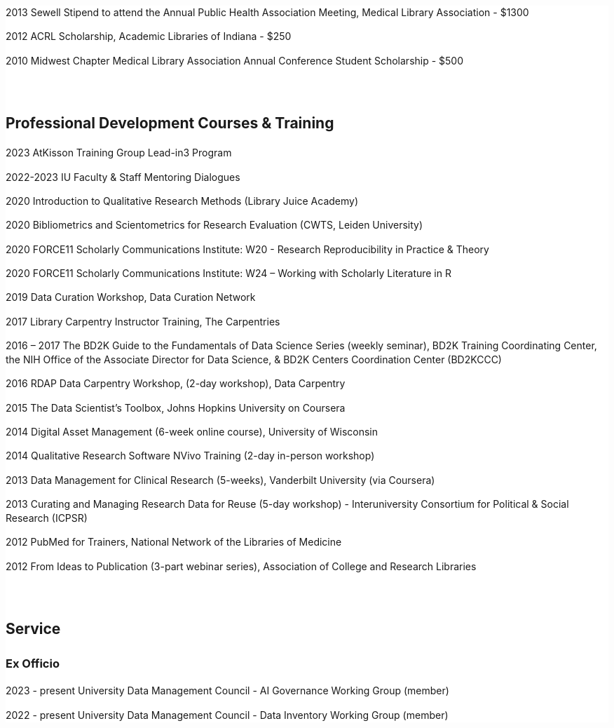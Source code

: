 2013 	Sewell Stipend to attend the Annual Public Health Association Meeting, Medical Library Association - $1300

2012	ACRL Scholarship, Academic Libraries of Indiana - $250

2010	Midwest Chapter Medical Library Association Annual Conference Student Scholarship - $500

&nbsp;  

## Professional Development Courses & Training

2023	AtKisson Training Group Lead-in3 Program

2022-2023	IU Faculty & Staff Mentoring Dialogues

2020	Introduction to Qualitative Research Methods (Library Juice Academy)

2020	Bibliometrics and Scientometrics for Research Evaluation (CWTS, Leiden University)

2020	FORCE11 Scholarly Communications Institute: W20 - Research Reproducibility in Practice & Theory

2020	FORCE11 Scholarly Communications Institute: W24 – Working with Scholarly Literature in R

2019	Data Curation Workshop, Data Curation Network

2017	Library Carpentry Instructor Training, The Carpentries

2016 – 2017	The BD2K Guide to the Fundamentals of Data Science Series (weekly seminar), BD2K Training Coordinating Center, the NIH Office of the Associate Director for Data Science, & BD2K Centers Coordination Center (BD2KCCC)

2016	RDAP Data Carpentry Workshop, (2-day workshop), Data Carpentry

2015	The Data Scientist’s Toolbox, Johns Hopkins University on Coursera	

2014	Digital Asset Management (6-week online course), University of Wisconsin

2014	Qualitative Research Software NVivo Training (2-day in-person workshop)

2013	Data Management for Clinical Research (5-weeks), Vanderbilt University 
(via Coursera)

2013	Curating and Managing Research Data for Reuse (5-day workshop) - Interuniversity Consortium for Political & Social Research (ICPSR)

2012	PubMed for Trainers, National Network of the Libraries of Medicine

2012	From Ideas to Publication (3-part webinar series), Association of College 
and Research Libraries

&nbsp;  

## Service

### Ex Officio

2023 - present	University Data Management Council - AI Governance Working Group (member)

2022 - present	University Data Management Council - Data Inventory Working Group (member)
